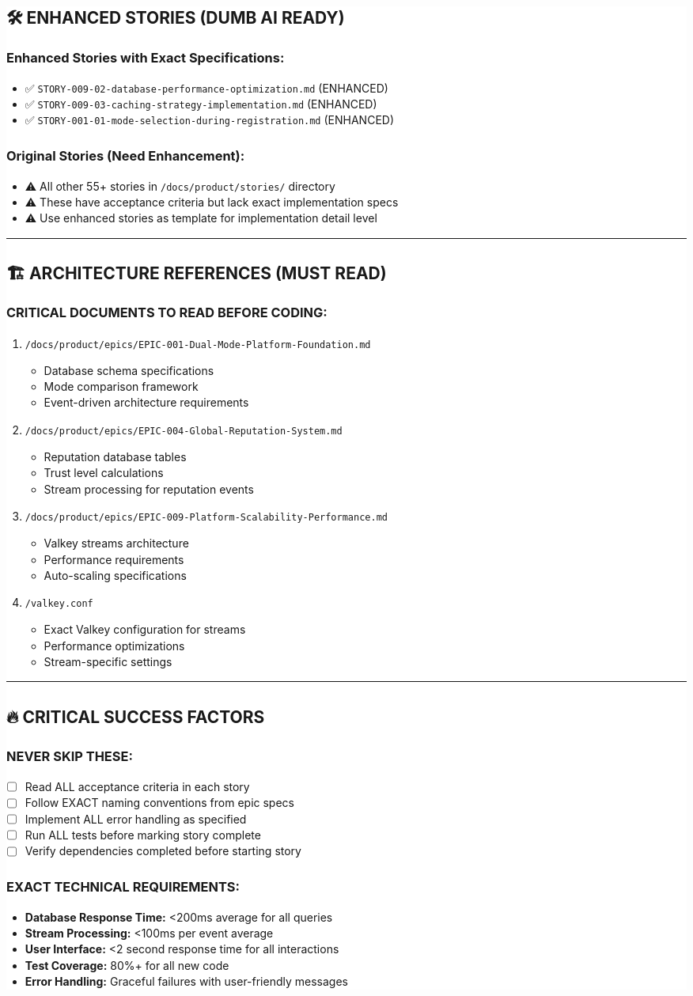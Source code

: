
## 🛠️ ENHANCED STORIES (DUMB AI READY)

### **Enhanced Stories with Exact Specifications:**
- ✅ `STORY-009-02-database-performance-optimization.md` (ENHANCED)
- ✅ `STORY-009-03-caching-strategy-implementation.md` (ENHANCED)  
- ✅ `STORY-001-01-mode-selection-during-registration.md` (ENHANCED)

### **Original Stories (Need Enhancement):**
- ⚠️ All other 55+ stories in `/docs/product/stories/` directory
- ⚠️ These have acceptance criteria but lack exact implementation specs
- ⚠️ Use enhanced stories as template for implementation detail level

---

## 🏗️ ARCHITECTURE REFERENCES (MUST READ)

### **CRITICAL DOCUMENTS TO READ BEFORE CODING:**
1. `/docs/product/epics/EPIC-001-Dual-Mode-Platform-Foundation.md`
   - Database schema specifications  
   - Mode comparison framework
   - Event-driven architecture requirements

2. `/docs/product/epics/EPIC-004-Global-Reputation-System.md`  
   - Reputation database tables
   - Trust level calculations
   - Stream processing for reputation events

3. `/docs/product/epics/EPIC-009-Platform-Scalability-Performance.md`
   - Valkey streams architecture
   - Performance requirements  
   - Auto-scaling specifications

4. `/valkey.conf`
   - Exact Valkey configuration for streams
   - Performance optimizations
   - Stream-specific settings

---

## 🔥 CRITICAL SUCCESS FACTORS

### **NEVER SKIP THESE:**
- [ ] Read ALL acceptance criteria in each story  
- [ ] Follow EXACT naming conventions from epic specs
- [ ] Implement ALL error handling as specified
- [ ] Run ALL tests before marking story complete
- [ ] Verify dependencies completed before starting story

### **EXACT TECHNICAL REQUIREMENTS:**
- **Database Response Time:** <200ms average for all queries
- **Stream Processing:** <100ms per event average  
- **User Interface:** <2 second response time for all interactions
- **Test Coverage:** 80%+ for all new code
- **Error Handling:** Graceful failures with user-friendly messages
